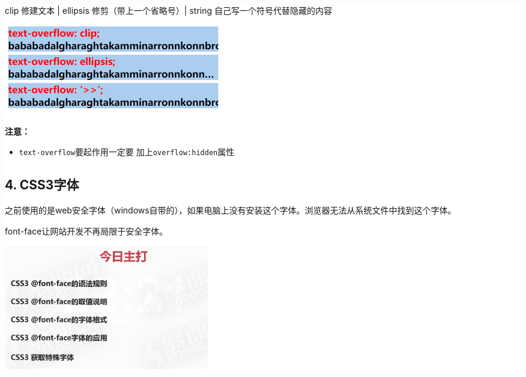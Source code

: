clip 修建文本  | ellipsis 修剪（带上一个省略号）|  string 自己写一个符号代替隐藏的内容

<img src="CSS深入笔记.assets/image-20201002225716099.png" alt="image-20201002225716099" style="zoom:50%;" />

**注意：** 

* `text-overflow`要起作用一定要 加上`overflow:hidden`属性

## 4. CSS3字体

之前使用的是web安全字体（windows自带的），如果电脑上没有安装这个字体。浏览器无法从系统文件中找到这个字体。

font-face让网站开发不再局限于安全字体。

<img src="CSS深入笔记.assets/image-20201002222120029.png" alt="image-20201002222120029" style="zoom: 33%;" />
